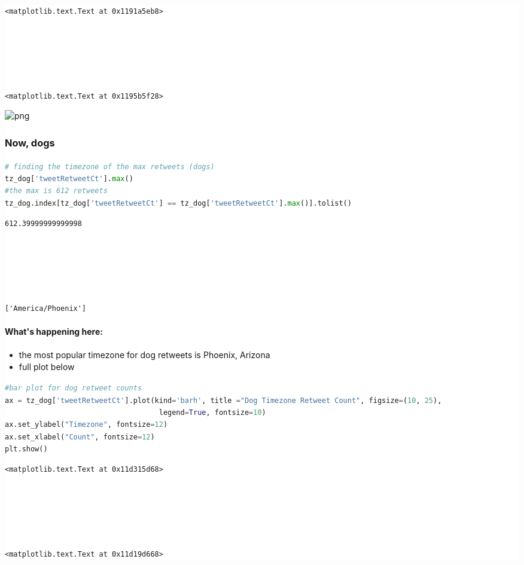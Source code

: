 


    <matplotlib.text.Text at 0x1191a5eb8>






    <matplotlib.text.Text at 0x1195b5f28>




![png](output_52_2.png)


### Now, dogs


```python
# finding the timezone of the max retweets (dogs)
tz_dog['tweetRetweetCt'].max()
#the max is 612 retweets
tz_dog.index[tz_dog['tweetRetweetCt'] == tz_dog['tweetRetweetCt'].max()].tolist()
```




    612.39999999999998






    ['America/Phoenix']



#### What's happening here:
- the most popular timezone for dog retweets is Phoenix, Arizona
- full plot below


```python
#bar plot for dog retweet counts
ax = tz_dog['tweetRetweetCt'].plot(kind='barh', title ="Dog Timezone Retweet Count", figsize=(10, 25), 
                                    legend=True, fontsize=10)
ax.set_ylabel("Timezone", fontsize=12)
ax.set_xlabel("Count", fontsize=12)
plt.show()
```




    <matplotlib.text.Text at 0x11d315d68>






    <matplotlib.text.Text at 0x11d19d668>

